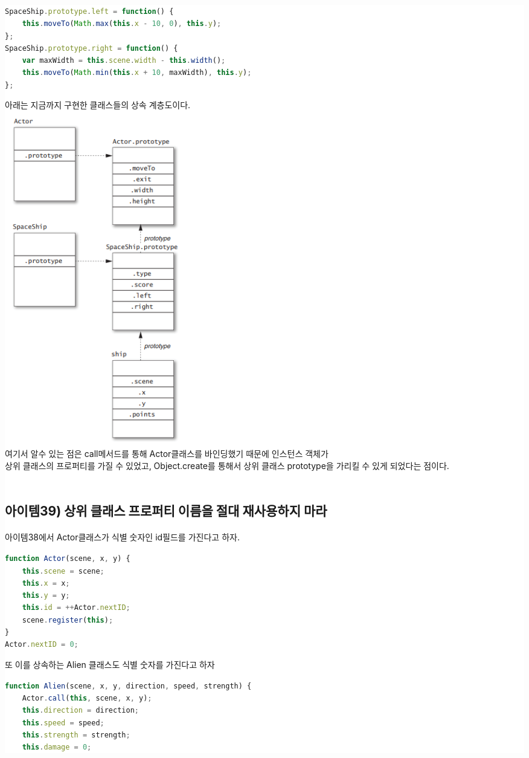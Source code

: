 ```javascript
SpaceShip.prototype.left = function() {
    this.moveTo(Math.max(this.x - 10, 0), this.y);
};
SpaceShip.prototype.right = function() {
    var maxWidth = this.scene.width - this.width();
    this.moveTo(Math.min(this.x + 10, maxWidth), this.y);
};
```
아래는 지금까지 구현한 클래스들의 상속 계층도이다.<br>
<img src='./이미지/4장-3.png' width="300px"></img><br>
여기서 알수 있는 점은 call메서드를 통해 Actor클래스를 바인딩했기 때문에 인스턴스 객체가<br>
상위 클래스의 프로퍼티를 가질 수 있었고, Object.create를 통해서 상위 클래스 prototype을 가리킬 수 있게 되었다는 점이다.<br>
<br>

## 아이템39) 상위 클래스 프로퍼티 이름을 절대 재사용하지 마라
아이템38에서 Actor클래스가 식별 숫자인 id필드를 가진다고 하자.
```javascript
function Actor(scene, x, y) {
    this.scene = scene;
    this.x = x;
    this.y = y;
    this.id = ++Actor.nextID;
    scene.register(this);
}
Actor.nextID = 0;
```
또 이를 상속하는 Alien 클래스도 식별 숫자를 가진다고 하자
```javascript
function Alien(scene, x, y, direction, speed, strength) {
    Actor.call(this, scene, x, y);
    this.direction = direction;
    this.speed = speed;
    this.strength = strength;
    this.damage = 0;
```